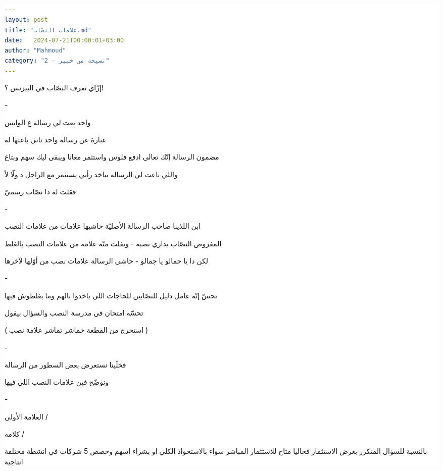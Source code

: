 ```yaml
---
layout: post
title: "علامات النصّاب.md"
date:   2024-07-21T00:00:01+03:00
author: "Mahmoud"
category: "2 - نصيحة من خبير"
---
```

إزّاي تعرف النصّاب في البيزنس ؟!

\-

واحد بعت لي رسالة ع الواتس

عبارة عن رسالة واحد تاني باعتها له

مضمون الرسالة إنّك تعالى ادفع فلوس واستثمر معانا ويبقى
ليك سهم وبتاع

واللي باعت لي الرسالة بياخد رأيي يستثمر مع الراجل د ولّا
لأ

فقلت له دا نصّاب رسميّ

\-

ابن اللذينا صاحب الرسالة الأصليّة حاشيها علامات من علامات
النصب

المفروض النصّاب يداري نصبه - وتفلت منّه علامة من علامات
النصب بالغلط

لكن دا يا جمالو يا جمالو - حاشي الرسالة علامات نصب من
أوّلها لآخرها

\-

تحسّ إنّه عامل دليل للنصّابين للحاجات اللي ياخدوا بالهم وما
يغلطوش فيها

تحسّه امتحان في مدرسة النصب والسؤال بيقول

( استخرج من القطعة خماشر تماشر علامة نصب )

\-

فخلّينا نستعرض بعض السطور من الرسالة

ونوضّح فين علامات النصب اللي فيها

\-

العلامة الأولى /

كلامه /

بالنسبة للسؤال المتكرر بغرض الاستثمار فحاليا متاح
للاستثمار المباشر سواء بالاستحواذ الكلي او بشراء اسهم وحصص 5 شركات في
انشطة مختلفة انتاجية
